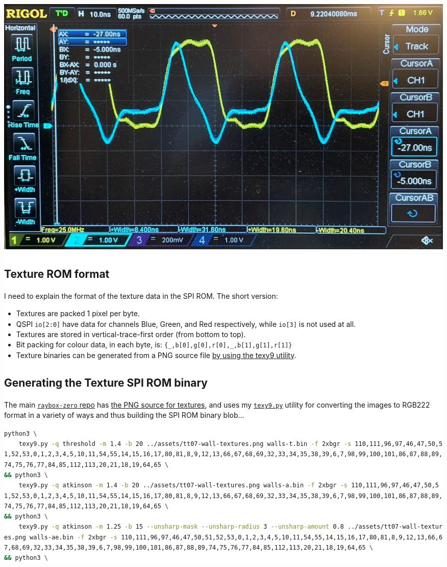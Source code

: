 ![Oscilloscope showing SCK pulled by 10nF cap and probe](./i/0229-scope-10nf.jpg)


## Texture ROM format

I need to explain the format of the texture data in the SPI ROM. The short version:
*   Textures are packed 1 pixel per byte.
*   QSPI `io[2:0]` have data for channels Blue, Green, and Red respectively, while `io[3]` is not used at all.
*   Textures are stored in vertical-trace-first order (from bottom to top).
*   Bit packing for colour data, in each byte, is: `{_,b[0],g[0],r[0],_,b[1],g[1],r[1]}`
*   Texture binaries can be generated from a PNG source file [by using the texy9 utility](#generating-the-texture-spi-rom-binary).


## Generating the Texture SPI ROM binary

The main [`raybox-zero` repo](https://github.com/algofoogle/raybox-zero) has [the PNG source for textures](https://github.com/algofoogle/raybox-zero/blob/main/assets/tt07-wall-textures.png), and uses my [`texy9.py`](https://github.com/algofoogle/raybox-zero/blob/main/utils/texy9.py) utility for converting the images to RGB222 format in a variety of ways and thus building the SPI ROM binary blob...

```bash
python3 \
    texy9.py -q threshold -m 1.4 -b 20 ../assets/tt07-wall-textures.png walls-t.bin -f 2xbgr -s 110,111,96,97,46,47,50,51,52,53,0,1,2,3,4,5,10,11,54,55,14,15,16,17,80,81,8,9,12,13,66,67,68,69,32,33,34,35,38,39,6,7,98,99,100,101,86,87,88,89,74,75,76,77,84,85,112,113,20,21,18,19,64,65 \
&& python3 \
    texy9.py -q atkinson -m 1.4 -b 20 ../assets/tt07-wall-textures.png walls-a.bin -f 2xbgr -s 110,111,96,97,46,47,50,51,52,53,0,1,2,3,4,5,10,11,54,55,14,15,16,17,80,81,8,9,12,13,66,67,68,69,32,33,34,35,38,39,6,7,98,99,100,101,86,87,88,89,74,75,76,77,84,85,112,113,20,21,18,19,64,65 \
&& python3 \
    texy9.py -q atkinson -m 1.25 -b 15 --unsharp-mask --unsharp-radius 3 --unsharp-amount 0.8 ../assets/tt07-wall-textures.png walls-ae.bin -f 2xbgr -s 110,111,96,97,46,47,50,51,52,53,0,1,2,3,4,5,10,11,54,55,14,15,16,17,80,81,8,9,12,13,66,67,68,69,32,33,34,35,38,39,6,7,98,99,100,101,86,87,88,89,74,75,76,77,84,85,112,113,20,21,18,19,64,65 \
&& python3 \
```

[tt07-wall-textures.bin]: https://github.com/algofoogle/raybox-zero/raw/refs/heads/main/assets/tt07-wall-textures.bin
[^1]: These are the physical "top and bottom" pin numbering of a standard 12-pin PMOD. See [an example PMOD schematic](https://digilent.com/reference/_media/reference/pmod/pmodsf3/pmodsf3_sch.pdf) for matching these pin numbers, and [compare with a PMOD pinout table](https://digilent.com/reference/pmod/pmodsf3/reference-manual#pinout_description_table).
[Digilent SF3]: https://digilent.com/reference/pmod/pmodsf3/start?srsltid=AfmBOoqhjyl0OsmiZfWxgLfjfvlB7gaVdssy00vA05PJeieS82AZc5JX
[Tiny QSPI]: https://github.com/mole99/qspi-pmod
